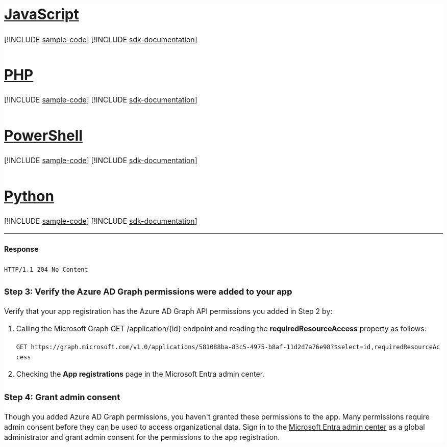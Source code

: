 # [JavaScript](#tab/javascript)
[!INCLUDE [sample-code](../includes/snippets/javascript/v1/migrate-azureadgraph-update-application-javascript-snippets.md)]
[!INCLUDE [sdk-documentation](../includes/snippets/snippets-sdk-documentation-link.md)]

# [PHP](#tab/php)
[!INCLUDE [sample-code](../includes/snippets/php/v1/migrate-azureadgraph-update-application-php-snippets.md)]
[!INCLUDE [sdk-documentation](../includes/snippets/snippets-sdk-documentation-link.md)]

# [PowerShell](#tab/powershell)
[!INCLUDE [sample-code](../includes/snippets/powershell/v1/migrate-azureadgraph-update-application-powershell-snippets.md)]
[!INCLUDE [sdk-documentation](../includes/snippets/snippets-sdk-documentation-link.md)]

# [Python](#tab/python)
[!INCLUDE [sample-code](../includes/snippets/python/v1/migrate-azureadgraph-update-application-python-snippets.md)]
[!INCLUDE [sdk-documentation](../includes/snippets/snippets-sdk-documentation-link.md)]

---

#### Response



```http
HTTP/1.1 204 No Content
```

### Step 3: Verify the Azure AD Graph permissions were added to your app

Verify that your app registration has the Azure AD Graph API permissions you added in Step 2 by:

1. Calling the Microsoft Graph GET /application/{id} endpoint and reading the **requiredResourceAccess** property as follows:

    ```msgraph-interactive
    GET https://graph.microsoft.com/v1.0/applications/581088ba-83c5-4975-b8af-11d2d7a76e98?$select=id,requiredResourceAccess
    ```

2. Checking the **App registrations** page in the Microsoft Entra admin center.

### Step 4: Grant admin consent

Though you added Azure AD Graph permissions, you haven't granted these permissions to the app. Many permissions require admin consent before they can be used to access organizational data. Sign in to the [Microsoft Entra admin center](https://entra.microsoft.com) as a global administrator and grant admin consent for the permissions to the app registration.
